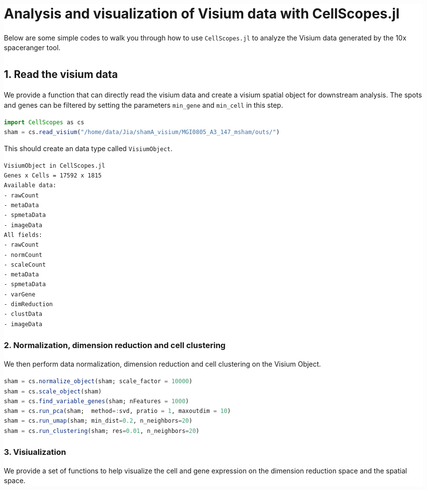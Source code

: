 # Analysis and visualization of Visium data with CellScopes.jl
Below are some simple codes to walk you through how to use ```CellScopes.jl``` to analyze the Visium data generated by the 10x spaceranger tool.

## 1. Read the visium data

We provide a function that can directly read the visium data and create a visium spatial object for downstream analysis. The spots and genes can be filtered by setting the parameters ```min_gene``` and ```min_cell``` in this step.

```julia
import CellScopes as cs
sham = cs.read_visium("/home/data/Jia/shamA_visium/MGI0805_A3_147_msham/outs/")
```
This should create an data type called ```VisiumObject```.
```
VisiumObject in CellScopes.jl
Genes x Cells = 17592 x 1815
Available data:
- rawCount
- metaData
- spmetaData
- imageData
All fields:
- rawCount
- normCount
- scaleCount
- metaData
- spmetaData
- varGene
- dimReduction
- clustData
- imageData
```

### 2. Normalization, dimension reduction and cell clustering
We then perform data normalization, dimension reduction and cell clustering on the Visium Object.
```julia
sham = cs.normalize_object(sham; scale_factor = 10000)
sham = cs.scale_object(sham)
sham = cs.find_variable_genes(sham; nFeatures = 1000)
sham = cs.run_pca(sham;  method=:svd, pratio = 1, maxoutdim = 10)
sham = cs.run_umap(sham; min_dist=0.2, n_neighbors=20)
sham = cs.run_clustering(sham; res=0.01, n_neighbors=20)
```
### 3. Visiualization
We provide a set of functions to help visualize the cell and gene expression on the dimension reduction space and the spatial space.
